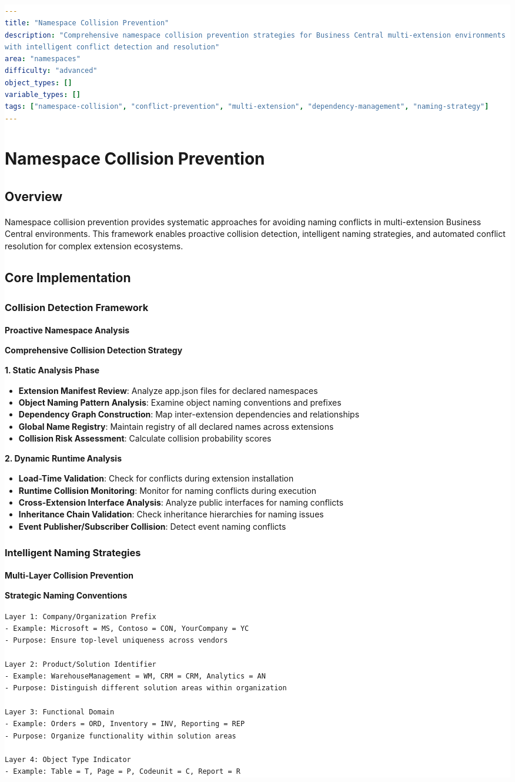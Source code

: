 ```yaml
---
title: "Namespace Collision Prevention"
description: "Comprehensive namespace collision prevention strategies for Business Central multi-extension environments with intelligent conflict detection and resolution"
area: "namespaces"
difficulty: "advanced"
object_types: []
variable_types: []
tags: ["namespace-collision", "conflict-prevention", "multi-extension", "dependency-management", "naming-strategy"]
---
```


# Namespace Collision Prevention

## Overview

Namespace collision prevention provides systematic approaches for avoiding naming conflicts in multi-extension Business Central environments. This framework enables proactive collision detection, intelligent naming strategies, and automated conflict resolution for complex extension ecosystems.

## Core Implementation

### Collision Detection Framework

**Proactive Namespace Analysis**

**Comprehensive Collision Detection Strategy**

**1. Static Analysis Phase**
- **Extension Manifest Review**: Analyze app.json files for declared namespaces
- **Object Naming Pattern Analysis**: Examine object naming conventions and prefixes
- **Dependency Graph Construction**: Map inter-extension dependencies and relationships
- **Global Name Registry**: Maintain registry of all declared names across extensions
- **Collision Risk Assessment**: Calculate collision probability scores

**2. Dynamic Runtime Analysis**
- **Load-Time Validation**: Check for conflicts during extension installation
- **Runtime Collision Monitoring**: Monitor for naming conflicts during execution
- **Cross-Extension Interface Analysis**: Analyze public interfaces for naming conflicts
- **Inheritance Chain Validation**: Check inheritance hierarchies for naming issues
- **Event Publisher/Subscriber Collision**: Detect event naming conflicts

### Intelligent Naming Strategies

**Multi-Layer Collision Prevention**

**Strategic Naming Conventions**
```
Layer 1: Company/Organization Prefix
- Example: Microsoft = MS, Contoso = CON, YourCompany = YC
- Purpose: Ensure top-level uniqueness across vendors

Layer 2: Product/Solution Identifier  
- Example: WarehouseManagement = WM, CRM = CRM, Analytics = AN
- Purpose: Distinguish different solution areas within organization

Layer 3: Functional Domain
- Example: Orders = ORD, Inventory = INV, Reporting = REP
- Purpose: Organize functionality within solution areas

Layer 4: Object Type Indicator
- Example: Table = T, Page = P, Codeunit = C, Report = R
```